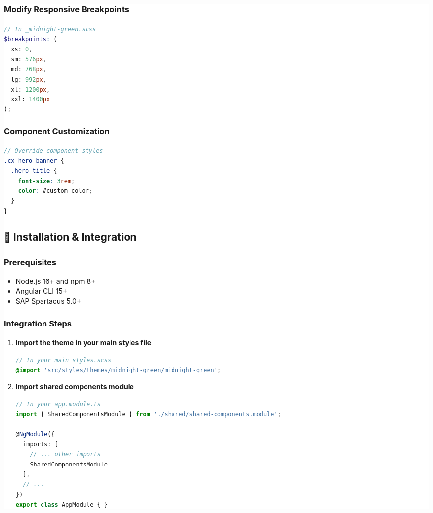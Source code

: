 ### Modify Responsive Breakpoints
```scss
// In _midnight-green.scss
$breakpoints: (
  xs: 0,
  sm: 576px,
  md: 768px,
  lg: 992px,
  xl: 1200px,
  xxl: 1400px
);
```

### Component Customization
```scss
// Override component styles
.cx-hero-banner {
  .hero-title {
    font-size: 3rem;
    color: #custom-color;
  }
}
```

## 🚀 Installation & Integration

### Prerequisites
- Node.js 16+ and npm 8+
- Angular CLI 15+
- SAP Spartacus 5.0+

### Integration Steps

1. **Import the theme in your main styles file**
   ```scss
   // In your main styles.scss
   @import 'src/styles/themes/midnight-green/midnight-green';
   ```

2. **Import shared components module**
   ```typescript
   // In your app.module.ts
   import { SharedComponentsModule } from './shared/shared-components.module';

   @NgModule({
     imports: [
       // ... other imports
       SharedComponentsModule
     ],
     // ...
   })
   export class AppModule { }
   ```
